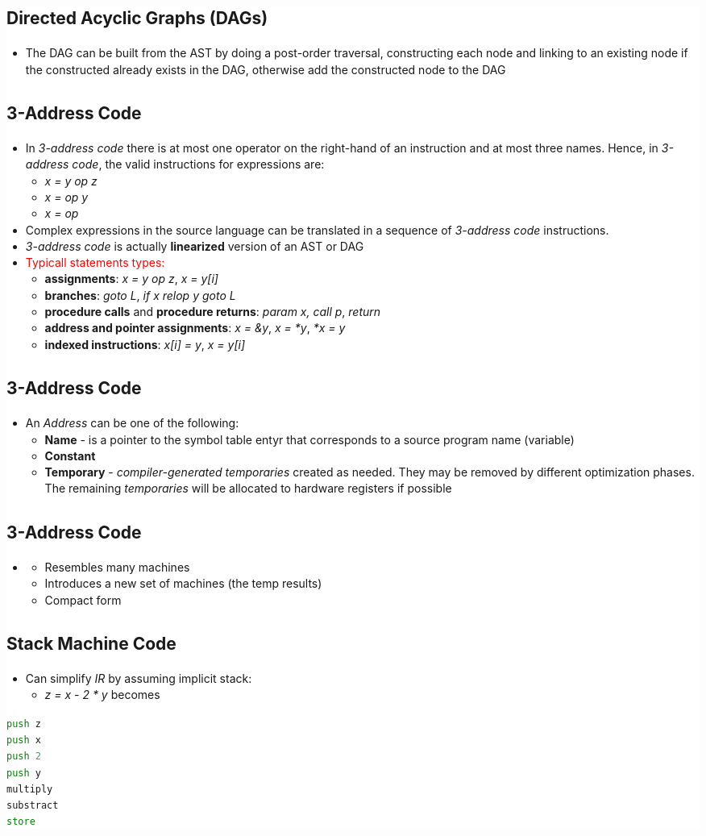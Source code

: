 ## **<span class="underline">Directed Acyclic Graphs (DAGs)</span>**

-   The DAG can be built from the AST by doing a post-order traversal, constructing each node and linking to an existing node if the constructed already exists in the DAG, otherwise add the constructed node to the DAG

## **<span class="underline">3-Address Code</span>**

-   In *3-address code* there is at most one operator on the right-hand of an instruction and at most three names. Hence, in *3-address code*, the valid instructions for expressions are:
    -   *x = y op z*
    -   *x = op y*
    -   *x = op*
-   Complex expressions in the source language can be translated in a sequence of *3-address code* instructions.
-   *3-address code* is actually **linearized** version of an AST or DAG
-   <font color="red"> Typicall statements types:</font>
    -   **assignments**: *x = y op z*, *x = y[i]*
    -   **branches**: *goto L*, *if x relop y goto L*
    -   **procedure calls** and **procedure returns**: *param x, call p*, *return*
    -   **address and pointer assignments**: *x = &y*, *x = \*y*, *\*x = y*
    -   **indexed instructions**: *x[i] = y*, *x = y[i]*

## **<span class="underline">3-Address Code</span>**

-   An *Address* can be one of the following:
    -   **Name** - is a pointer to the symbol table entyr that corresponds to a source program name (variable)
    -   **Constant**
    -   **Temporary** - *compiler-generated temporaries* created as needed. They may be removed by different optimization phases. The remaining *temporaries* will be allocated to hardware registers if possible

## **<span class="underline">3-Address Code</span>**

-   <font color="red: Advantages"></font>
    -   Resembles many machines
    -   Introduces a new set of machines (the temp results)
    -   Compact form

## **<span class="underline">Stack Machine Code</span>**

-   Can simplify *IR* by assuming implicit stack:
    -   *z = x - 2 \* y* becomes

```asm
push z
push x
push 2
push y
multiply
substract
store
```
